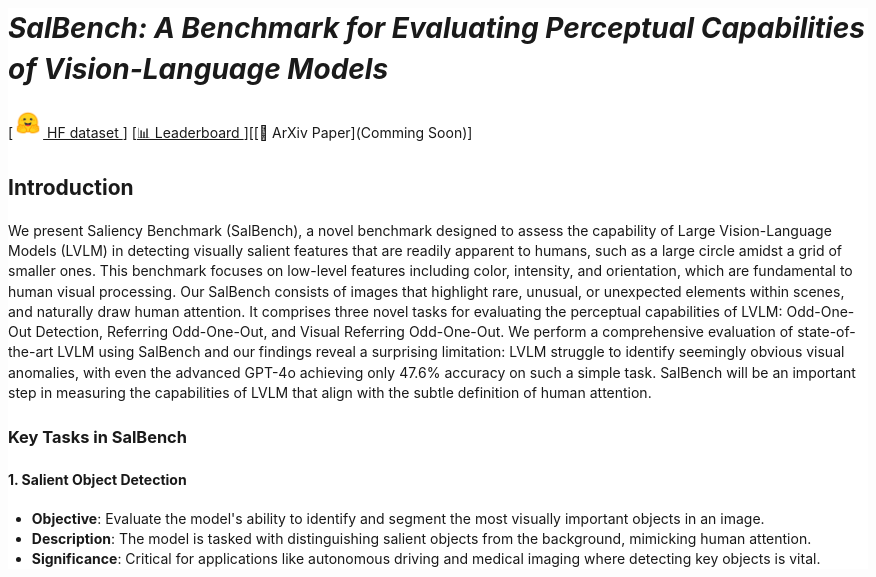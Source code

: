 # *SalBench: A Benchmark for Evaluating Perceptual Capabilities of Vision-Language Models*


[[<img src="./images/hf-logo.svg" alt="Logo" width="30" height="30"> HF dataset ](https://huggingface.co/datasets/salbench-vlm/salbench)] [[📊 Leaderboard ](https://github.com/salbench/salbench)][[📖 ArXiv Paper](Comming Soon)]

## Introduction
We present Saliency Benchmark (SalBench), a novel benchmark designed to assess the capability of Large Vision-Language Models (LVLM) in detecting visually salient features that are readily apparent to humans, such as a large circle amidst a grid of smaller ones. This benchmark focuses on low-level features including color, intensity, and orientation, which are fundamental to human visual processing. Our SalBench consists of images that highlight rare, unusual, or unexpected elements within scenes, and naturally draw human attention. It comprises three novel tasks for evaluating the perceptual capabilities of LVLM: Odd-One-Out Detection, Referring Odd-One-Out, and Visual Referring Odd-One-Out. We perform a comprehensive evaluation of state-of-the-art LVLM using SalBench and our findings reveal a surprising limitation: LVLM struggle to identify seemingly obvious visual anomalies, with even the advanced GPT-4o achieving only 47.6\% accuracy on such a simple task. SalBench will be an important step in measuring the capabilities of LVLM that align with the subtle definition of human attention.
### Key Tasks in SalBench

#### 1. Salient Object Detection
- **Objective**: Evaluate the model's ability to identify and segment the most visually important objects in an image.  
- **Description**: The model is tasked with distinguishing salient objects from the background, mimicking human attention.  
- **Significance**: Critical for applications like autonomous driving and medical imaging where detecting key objects is vital.
